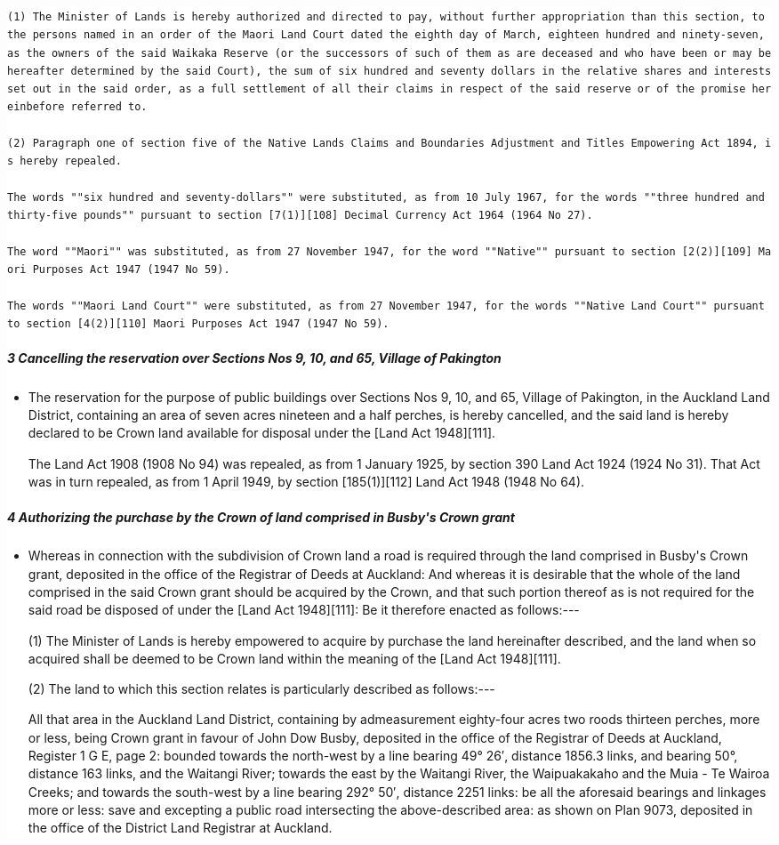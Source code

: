     (1) The Minister of Lands is hereby authorized and directed to pay, without further appropriation than this section, to the persons named in an order of the Maori Land Court dated the eighth day of March, eighteen hundred and ninety-seven, as the owners of the said Waikaka Reserve (or the successors of such of them as are deceased and who have been or may be hereafter determined by the said Court), the sum of six hundred and seventy dollars in the relative shares and interests set out in the said order, as a full settlement of all their claims in respect of the said reserve or of the promise hereinbefore referred to.
    
    (2) Paragraph one of section five of the Native Lands Claims and Boundaries Adjustment and Titles Empowering Act 1894, is hereby repealed.
    
    The words ""six hundred and seventy-dollars"" were substituted, as from 10 July 1967, for the words ""three hundred and thirty-five pounds"" pursuant to section [7(1)][108] Decimal Currency Act 1964 (1964 No 27).
    
    The word ""Maori"" was substituted, as from 27 November 1947, for the word ""Native"" pursuant to section [2(2)][109] Maori Purposes Act 1947 (1947 No 59).
    
    The words ""Maori Land Court"" were substituted, as from 27 November 1947, for the words ""Native Land Court"" pursuant to section [4(2)][110] Maori Purposes Act 1947 (1947 No 59).

##### 3 Cancelling the reservation over Sections Nos 9, 10, and 65, Village of Pakington
    
*   The reservation for the purpose of public buildings over Sections Nos 9, 10, and 65, Village of Pakington, in the Auckland Land District, containing an area of seven acres nineteen and a half perches, is hereby cancelled, and the said land is hereby declared to be Crown land available for disposal under the [Land Act 1948][111].
    
    The Land Act 1908 (1908 No 94) was repealed, as from 1 January 1925, by section 390 Land Act 1924 (1924 No 31). That Act was in turn repealed, as from 1 April 1949, by section [185(1)][112] Land Act 1948 (1948 No 64).

##### 4 Authorizing the purchase by the Crown of land comprised in Busby's Crown grant
    
*   Whereas in connection with the subdivision of Crown land a road is required through the land comprised in Busby's Crown grant, deposited in the office of the Registrar of Deeds at Auckland: And whereas it is desirable that the whole of the land comprised in the said Crown grant should be acquired by the Crown, and that such portion thereof as is not required for the said road be disposed of under the [Land Act 1948][111]: Be it therefore enacted as follows:---
    
    (1) The Minister of Lands is hereby empowered to acquire by purchase the land hereinafter described, and the land when so acquired shall be deemed to be Crown land within the meaning of the [Land Act 1948][111].
    
    (2) The land to which this section relates is particularly described as follows:---
    
    All that area in the Auckland Land District, containing by admeasurement eighty-four acres two roods thirteen perches, more or less, being Crown grant in favour of John Dow Busby, deposited in the office of the Registrar of Deeds at Auckland, Register 1 G E, page 2: bounded towards the north-west by a line bearing 49° 26′, distance 1856.3 links, and bearing 50°, distance 163 links, and the Waitangi River; towards the east by the Waitangi River, the Waipuakakaho and the Muia - Te Wairoa Creeks; and towards the south-west by a line bearing 292° 50′, distance 2251 links: be all the aforesaid bearings and linkages more or less: save and excepting a public road intersecting the above-described area: as shown on Plan 9073, deposited in the office of the District Land Registrar at Auckland.
    